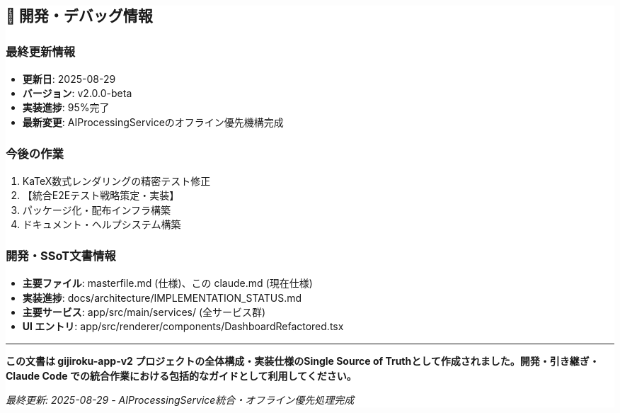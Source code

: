 
## 🔗 開発・デバッグ情報

### 最終更新情報
- **更新日**: 2025-08-29
- **バージョン**: v2.0.0-beta
- **実装進捗**: 95%完了
- **最新変更**: AIProcessingServiceのオフライン優先機構完成

### 今後の作業
1. KaTeX数式レンダリングの精密テスト修正
2. 【統合E2Eテスト戦略策定・実装】
3. パッケージ化・配布インフラ構築
4. ドキュメント・ヘルプシステム構築

### 開発・SSoT文書情報
- **主要ファイル**: masterfile.md (仕様)、この claude.md (現在仕様)
- **実装進捗**: docs/architecture/IMPLEMENTATION_STATUS.md
- **主要サービス**: app/src/main/services/ (全サービス群)
- **UI エントリ**: app/src/renderer/components/DashboardRefactored.tsx

---

**この文書は gijiroku-app-v2 プロジェクトの全体構成・実装仕様のSingle Source of Truthとして作成されました。開発・引き継ぎ・Claude Code での統合作業における包括的なガイドとして利用してください。**

*最終更新: 2025-08-29 - AIProcessingService統合・オフライン優先処理完成*